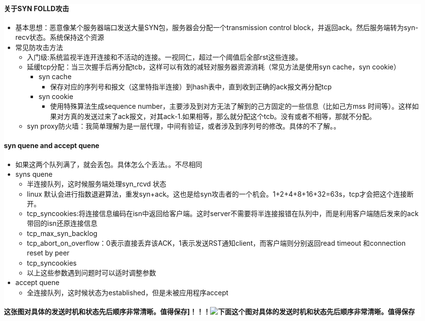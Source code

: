####  关于SYN FOLLD攻击
- 基本思想：恶意像某个服务器端口发送大量SYN包，服务器会分配一个transmission control block，并返回ack。然后服务端转为syn-recv状态。系统保持这个资源
- 常见防攻击方法
    - 入门级:系统监视半连开连接和不活动的连接。一视同仁，超过一个阈值后全部rst这些连接。
    - 延缓tcp分配：当三次握手后再分配tcb，这样可以有效的减轻对服务器资源消耗（常见方法是使用syn cache，syn cookie）
        - syn cache
            - 保存对应的序列号和报文（这里特指半连接）到hash表中，直到收到正确的ack报文再分配tcp
        - syn cookie
            - 使用特殊算法生成sequence number，主要涉及到对方无法了解到的己方固定的一些信息（比如己方mss 时间等）。这样如果对方真的发送过来了ack报文，对其ack-1.如果相等，那么就分配这个tcb。没有或者不相等，那就不分配。
    - syn proxy防火墙：我简单理解为是一层代理，中间有验证，或者涉及到序列号的修改。具体的不了解。。

####  syn quene and accept quene
- 如果这两个队列满了，就会丢包。具体怎么个丢法。。不尽相同
- syns quene
    - 半连接队列，这时候服务端处理syn_rcvd 状态
    - linux 默认会进行指数退避算法，重发syn+ack。这也是给syn攻击者的一个机会。1+2+4+8+16+32=63s，tcp才会把这个连接断开。
    - tcp_syncookies:将连接信息编码在isn中返回给客户端。这时server不需要将半连接报错在队列中，而是利用客户端随后发来的ack带回的isn还原连接信息
    - tcp_max_syn_backlog
    - tcp_abort_on_overflow：0表示直接丢弃该ACK，1表示发送RST通知client，而客户端则分别返回read timeout 和connection reset by peer
    - tcp_syncookies
    - 以上这些参数遇到问题时可以适时调整参数
- accept quene
    - 全连接队列，这时候状态为established，但是未被应用程序accept

####  这张图对具体的发送时机和状态先后顺序非常清晰。值得保存]！！！![下面这个图对具体的发送时机和状态先后顺序非常清晰。值得保存][1]
[1]: /img/network/tcp-3-4.png
